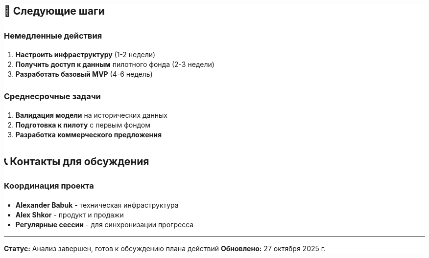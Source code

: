 ## 🎯 Следующие шаги

### Немедленные действия
1. **Настроить инфраструктуру** (1-2 недели)
2. **Получить доступ к данным** пилотного фонда (2-3 недели)
3. **Разработать базовый MVP** (4-6 недель)

### Среднесрочные задачи
1. **Валидация модели** на исторических данных
2. **Подготовка к пилоту** с первым фондом
3. **Разработка коммерческого предложения**

## 📞 Контакты для обсуждения

### Координация проекта
- **Alexander Babuk** - техническая инфраструктура
- **Alex Shkor** - продукт и продажи
- **Регулярные сессии** - для синхронизации прогресса

---

**Статус:** Анализ завершен, готов к обсуждению плана действий
**Обновлено:** 27 октября 2025 г.